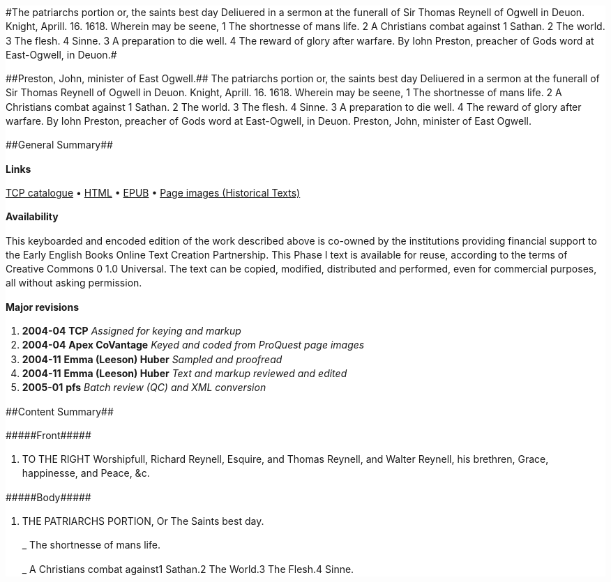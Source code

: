 #The patriarchs portion or, the saints best day Deliuered in a sermon at the funerall of Sir Thomas Reynell of Ogwell in Deuon. Knight, Aprill. 16. 1618. Wherein may be seene, 1 The shortnesse of mans life. 2 A Christians combat against 1 Sathan. 2 The world. 3 The flesh. 4 Sinne. 3 A preparation to die well. 4 The reward of glory after warfare. By Iohn Preston, preacher of Gods word at East-Ogwell, in Deuon.#

##Preston, John, minister of East Ogwell.##
The patriarchs portion or, the saints best day Deliuered in a sermon at the funerall of Sir Thomas Reynell of Ogwell in Deuon. Knight, Aprill. 16. 1618. Wherein may be seene, 1 The shortnesse of mans life. 2 A Christians combat against 1 Sathan. 2 The world. 3 The flesh. 4 Sinne. 3 A preparation to die well. 4 The reward of glory after warfare. By Iohn Preston, preacher of Gods word at East-Ogwell, in Deuon.
Preston, John, minister of East Ogwell.

##General Summary##

**Links**

[TCP catalogue](http://www.ota.ox.ac.uk/tcp/)  • 
[HTML](http://tei.it.ox.ac.uk/tcp/Texts-HTML/free/A10/A10033.html)  • 
[EPUB](http://tei.it.ox.ac.uk/tcp/Texts-EPUB/free/A10/A10033.epub) • 
[Page images (Historical Texts)](https://data.historicaltexts.jisc.ac.uk/view?pubId=eebo-99849531e&pageId=eebo-99849531e-14683-1)

**Availability**

This keyboarded and encoded edition of the
	       work described above is co-owned by the institutions
	       providing financial support to the Early English Books
	       Online Text Creation Partnership. This Phase I text is
	       available for reuse, according to the terms of Creative
	       Commons 0 1.0 Universal. The text can be copied,
	       modified, distributed and performed, even for
	       commercial purposes, all without asking permission.

**Major revisions**

1. __2004-04__ __TCP__ *Assigned for keying and markup*
1. __2004-04__ __Apex CoVantage__ *Keyed and coded from ProQuest page images*
1. __2004-11__ __Emma (Leeson) Huber__ *Sampled and proofread*
1. __2004-11__ __Emma (Leeson) Huber__ *Text and markup reviewed and edited*
1. __2005-01__ __pfs__ *Batch review (QC) and XML conversion*

##Content Summary##

#####Front#####

1. TO THE RIGHT Worshipfull, Richard Reynell, Esquire, and Thomas Reynell, and Walter Reynell, his brethren, Grace, happinesse, and Peace, &c.

#####Body#####

1. THE PATRIARCHS PORTION, Or The Saints best day.

    _ The shortnesse of mans life.

    _ A Christians combat against1 Sathan.2 The World.3 The Flesh.4 Sinne.
